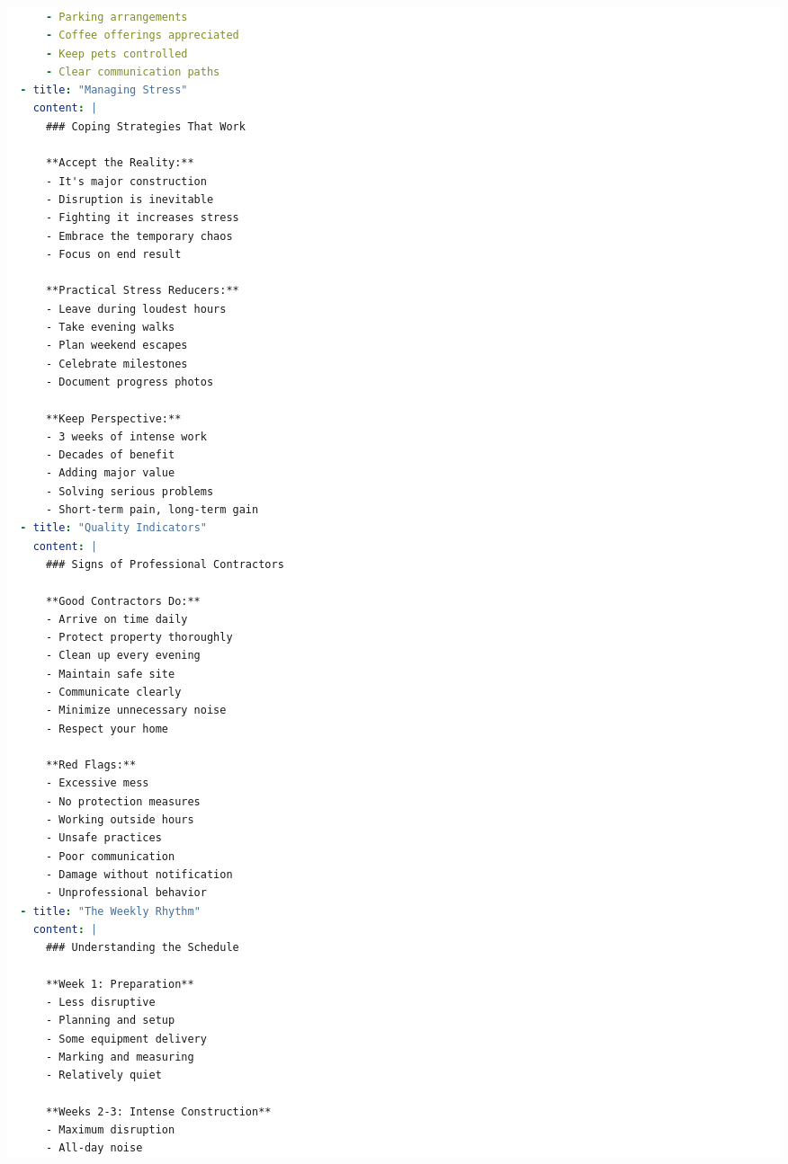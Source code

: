 ```yaml
      - Parking arrangements
      - Coffee offerings appreciated
      - Keep pets controlled
      - Clear communication paths
  - title: "Managing Stress"
    content: |
      ### Coping Strategies That Work

      **Accept the Reality:**
      - It's major construction
      - Disruption is inevitable
      - Fighting it increases stress
      - Embrace the temporary chaos
      - Focus on end result

      **Practical Stress Reducers:**
      - Leave during loudest hours
      - Take evening walks
      - Plan weekend escapes
      - Celebrate milestones
      - Document progress photos

      **Keep Perspective:**
      - 3 weeks of intense work
      - Decades of benefit
      - Adding major value
      - Solving serious problems
      - Short-term pain, long-term gain
  - title: "Quality Indicators"
    content: |
      ### Signs of Professional Contractors

      **Good Contractors Do:**
      - Arrive on time daily
      - Protect property thoroughly
      - Clean up every evening
      - Maintain safe site
      - Communicate clearly
      - Minimize unnecessary noise
      - Respect your home

      **Red Flags:**
      - Excessive mess
      - No protection measures
      - Working outside hours
      - Unsafe practices
      - Poor communication
      - Damage without notification
      - Unprofessional behavior
  - title: "The Weekly Rhythm"
    content: |
      ### Understanding the Schedule

      **Week 1: Preparation**
      - Less disruptive
      - Planning and setup
      - Some equipment delivery
      - Marking and measuring
      - Relatively quiet

      **Weeks 2-3: Intense Construction**
      - Maximum disruption
      - All-day noise
```